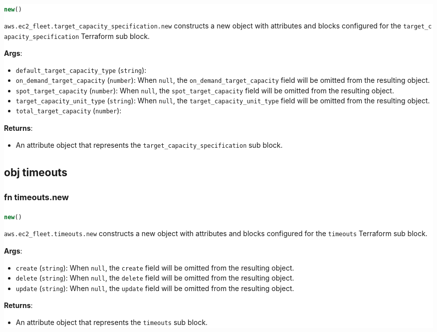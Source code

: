 ```ts
new()
```


`aws.ec2_fleet.target_capacity_specification.new` constructs a new object with attributes and blocks configured for the `target_capacity_specification`
Terraform sub block.



**Args**:
  - `default_target_capacity_type` (`string`): 
  - `on_demand_target_capacity` (`number`):  When `null`, the `on_demand_target_capacity` field will be omitted from the resulting object.
  - `spot_target_capacity` (`number`):  When `null`, the `spot_target_capacity` field will be omitted from the resulting object.
  - `target_capacity_unit_type` (`string`):  When `null`, the `target_capacity_unit_type` field will be omitted from the resulting object.
  - `total_target_capacity` (`number`): 

**Returns**:
  - An attribute object that represents the `target_capacity_specification` sub block.


## obj timeouts



### fn timeouts.new

```ts
new()
```


`aws.ec2_fleet.timeouts.new` constructs a new object with attributes and blocks configured for the `timeouts`
Terraform sub block.



**Args**:
  - `create` (`string`):  When `null`, the `create` field will be omitted from the resulting object.
  - `delete` (`string`):  When `null`, the `delete` field will be omitted from the resulting object.
  - `update` (`string`):  When `null`, the `update` field will be omitted from the resulting object.

**Returns**:
  - An attribute object that represents the `timeouts` sub block.
